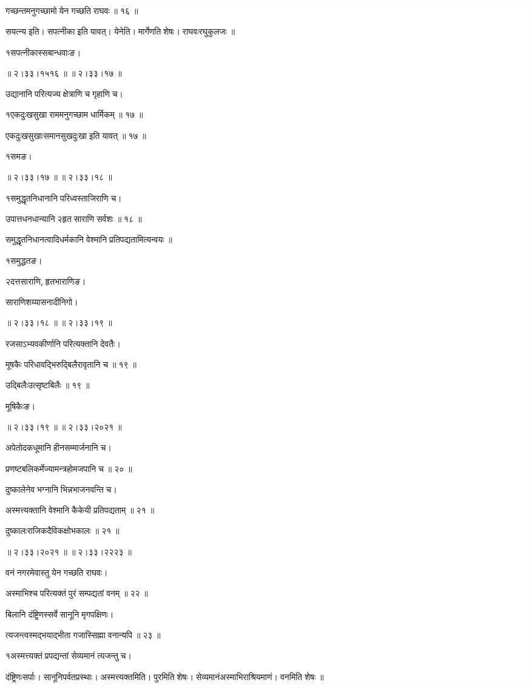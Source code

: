 गच्छन्तमनुगच्छामो येन गच्छति राघवः  ॥ १६ ॥   

सयत्न्य इति। सपत्नीका इति यावत्। येनेति। मार्गेणति शेषः। राघवःरघुकुलजः  ॥   

१सपत्नीकास्सबान्धवाःङ।  

 ॥ २।३३।१५१६ ॥  ॥ २।३३।१७ ॥   

उद्यानानि परित्यज्य क्षेत्राणि च गृहाणि च।  

१एकदुःखसुखा राममनुगच्छाम धार्मिकम्  ॥  १७  ॥   

एकदुःखसुखाःसमानसुखदुःखा इति यावत्  ॥  १७  ॥   

१समङ।  

 ॥ २।३३।१७ ॥  ॥ २।३३।१८ ॥   

१समुद्धृतनिधानानि परिध्वस्ताजिराणि च।  

उपात्तधनधान्यानि २हृत साराणि सर्वशः  ॥  १८  ॥   

समुद्धृतनिधानत्वादिधर्मकानि वेश्मानि प्रतिपद्यतामित्यन्वयः  ॥   

१समुद्धतङ।  

२दत्तसाराणि, हृतभाराणिङ।  

साराणिशय्यासनादीनिगो।  

 ॥ २।३३।१८ ॥  ॥ २।३३।१९ ॥   

रजसाऽभ्यवकीर्णानि परित्यक्तानि देवतैः।  

मूषकैः परिधावद्भिरुद्बिलैरावृतानि च  ॥  १९  ॥   

उद्बिलैःउत्सृष्टबिलैः  ॥  १९  ॥   

मूषिकैःङ।  

 ॥ २।३३।१९ ॥  ॥ २।३३।२०२१ ॥   

अपेतोदकधूमानि हीनसम्मार्जनानि च।  

प्रणष्टबलिकर्मेज्यामन्त्रहोमजपानि च  ॥  २०  ॥   

दुष्कालेनेव भग्नानि भिन्नभाजनवन्ति च।  

अस्मत्त्यक्तानि वेश्मानि कैकेयी प्रतिपद्यताम्  ॥  २१  ॥   

दुष्कालःराजिकदैविकक्षोभकालः  ॥  २१  ॥   

 ॥ २।३३।२०२१ ॥  ॥ २।३३।२२२३ ॥   

वनं नगरमेवास्तु येन गच्छति राघवः।  

अस्माभिश्च परित्यक्तं पुरं सम्पद्यतां वनम्  ॥  २२  ॥   

बिलानि दंष्ट्रिणस्सर्वे सानूनि मृगपक्षिणः।  

त्यजन्त्वस्मद्भयाद्भीता गजास्सिह्मा वनान्यपि  ॥  २३  ॥   

१अस्मत्त्यक्तं प्रपद्यन्तां सेव्यमानं त्यजन्तु च।  

दंष्ट्रिणःसर्पाः। सानूनिपर्वतप्रस्थाः। अस्मत्त्यक्तमिति। पुरमिति शेषः। सेव्यमानंअस्माभिराश्रियमाणं। वनमिति शेषः  ॥   
